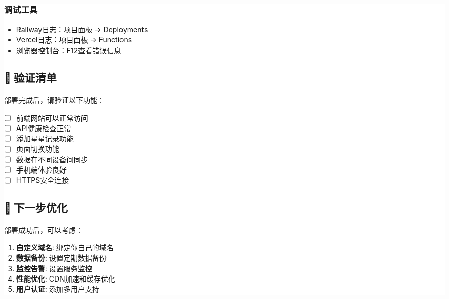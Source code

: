 ### 调试工具
- Railway日志：项目面板 → Deployments
- Vercel日志：项目面板 → Functions
- 浏览器控制台：F12查看错误信息

## 🎯 验证清单

部署完成后，请验证以下功能：

- [ ] 前端网站可以正常访问
- [ ] API健康检查正常
- [ ] 添加星星记录功能
- [ ] 页面切换功能
- [ ] 数据在不同设备间同步
- [ ] 手机端体验良好
- [ ] HTTPS安全连接

## 🚀 下一步优化

部署成功后，可以考虑：

1. **自定义域名**: 绑定你自己的域名
2. **数据备份**: 设置定期数据备份
3. **监控告警**: 设置服务监控
4. **性能优化**: CDN加速和缓存优化
5. **用户认证**: 添加多用户支持
